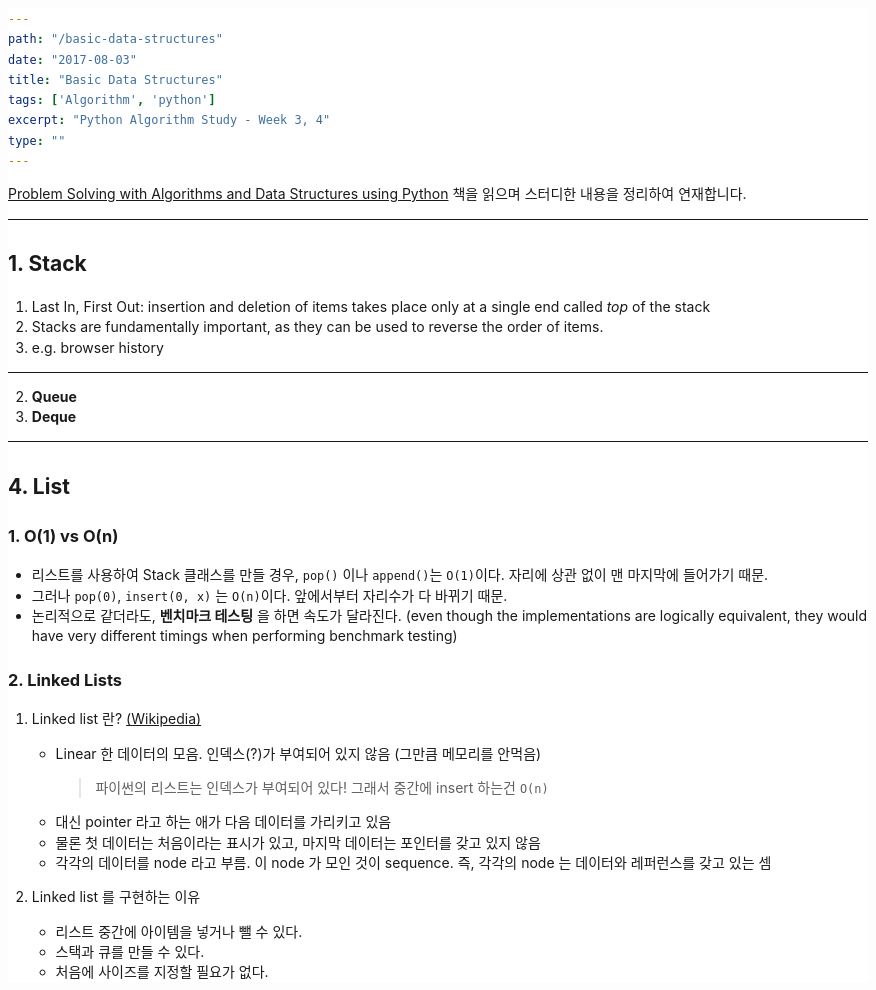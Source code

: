 ```yaml
---
path: "/basic-data-structures"
date: "2017-08-03"
title: "Basic Data Structures"
tags: ['Algorithm', 'python']
excerpt: "Python Algorithm Study - Week 3, 4"
type: ""
---
```


[Problem Solving with Algorithms and Data Structures using Python](http://interactivepython.org/courselib/static/pythonds/index.html) 책을 읽으며 스터디한 내용을 정리하여 연재합니다.

---

## 1. **Stack**

1. Last In, First Out: insertion and deletion of items takes place only at a single end called _top_ of the stack
2. Stacks are fundamentally important, as they can be used to reverse the order of items.
3. e.g. browser history

---

2. **Queue**
3. **Deque**

---

## 4. List

### 1. O(1) vs O(n)

* 리스트를 사용하여 Stack 클래스를 만들 경우, `pop()` 이나 `append()`는 `O(1)`이다. 자리에 상관 없이 맨 마지막에 들어가기 때문.
* 그러나 `pop(0)`, `insert(0, x)` 는 `O(n)`이다. 앞에서부터 자리수가 다 바뀌기 때문.
* 논리적으로 같더라도, **벤치마크 테스팅** 을 하면 속도가 달라진다. (even though the implementations are logically equivalent, they would have very different timings when performing benchmark testing)

### 2. Linked Lists

1. Linked list 란? [(Wikipedia)](https://en.wikipedia.org/wiki/Linked_list)

   * Linear 한 데이터의 모음. 인덱스(?)가 부여되어 있지 않음 (그만큼 메모리를 안먹음)
     > 파이썬의 리스트는 인덱스가 부여되어 있다! 그래서 중간에 insert 하는건 `O(n)`
   * 대신 pointer 라고 하는 애가 다음 데이터를 가리키고 있음
   * 물론 첫 데이터는 처음이라는 표시가 있고, 마지막 데이터는 포인터를 갖고 있지 않음
   * 각각의 데이터를 node 라고 부름. 이 node 가 모인 것이 sequence. 즉, 각각의 node 는 데이터와 레퍼런스를 갖고 있는 셈

2. Linked list 를 구현하는 이유

   * 리스트 중간에 아이템을 넣거나 뺄 수 있다.
   * 스택과 큐를 만들 수 있다.
   * 처음에 사이즈를 지정할 필요가 없다.
